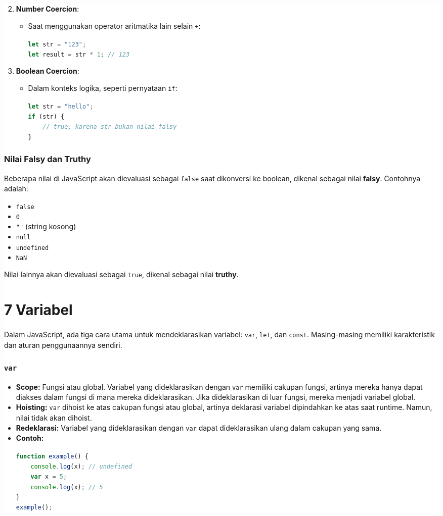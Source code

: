 2. **Number Coercion**:
    - Saat menggunakan operator aritmatika lain selain `+`:
      ```javascript
      let str = "123";
      let result = str * 1; // 123
      ```

3. **Boolean Coercion**:
    - Dalam konteks logika, seperti pernyataan `if`:
      ```javascript
      let str = "hello";
      if (str) {
          // true, karena str bukan nilai falsy
      }
      ```

### Nilai Falsy dan Truthy

Beberapa nilai di JavaScript akan dievaluasi sebagai `false` saat dikonversi ke boolean, dikenal sebagai nilai **falsy**. Contohnya adalah:

- `false`
- `0`
- `""` (string kosong)
- `null`
- `undefined`
- `NaN`

Nilai lainnya akan dievaluasi sebagai `true`, dikenal sebagai nilai **truthy**.

# 7 Variabel
Dalam JavaScript, ada tiga cara utama untuk mendeklarasikan variabel: `var`, `let`, dan `const`. Masing-masing memiliki karakteristik dan aturan penggunaannya sendiri.

### `var`
- **Scope:** Fungsi atau global. Variabel yang dideklarasikan dengan `var` memiliki cakupan fungsi, artinya mereka hanya dapat diakses dalam fungsi di mana mereka dideklarasikan. Jika dideklarasikan di luar fungsi, mereka menjadi variabel global.
- **Hoisting:** `var` dihoist ke atas cakupan fungsi atau global, artinya deklarasi variabel dipindahkan ke atas saat runtime. Namun, nilai tidak akan dihoist.
- **Redeklarasi:** Variabel yang dideklarasikan dengan `var` dapat dideklarasikan ulang dalam cakupan yang sama.
- **Contoh:**
  ```javascript
  function example() {
      console.log(x); // undefined
      var x = 5;
      console.log(x); // 5
  }
  example();
  ```
